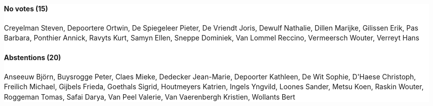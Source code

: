 #### No votes (15)

Creyelman Steven, Depoortere Ortwin, De Spiegeleer Pieter, De Vriendt Joris, Dewulf Nathalie, Dillen Marijke, Gilissen Erik, Pas Barbara, Ponthier Annick, Ravyts Kurt, Samyn Ellen, Sneppe Dominiek, Van Lommel Reccino, Vermeersch Wouter, Verreyt Hans

#### Abstentions (20)

Anseeuw Björn, Buysrogge Peter, Claes Mieke, Dedecker Jean-Marie, Depoorter Kathleen, De Wit Sophie, D'Haese Christoph, Freilich Michael, Gijbels Frieda, Goethals Sigrid, Houtmeyers Katrien, Ingels Yngvild, Loones Sander, Metsu Koen, Raskin Wouter, Roggeman Tomas, Safai Darya, Van Peel Valerie, Van Vaerenbergh Kristien, Wollants Bert


